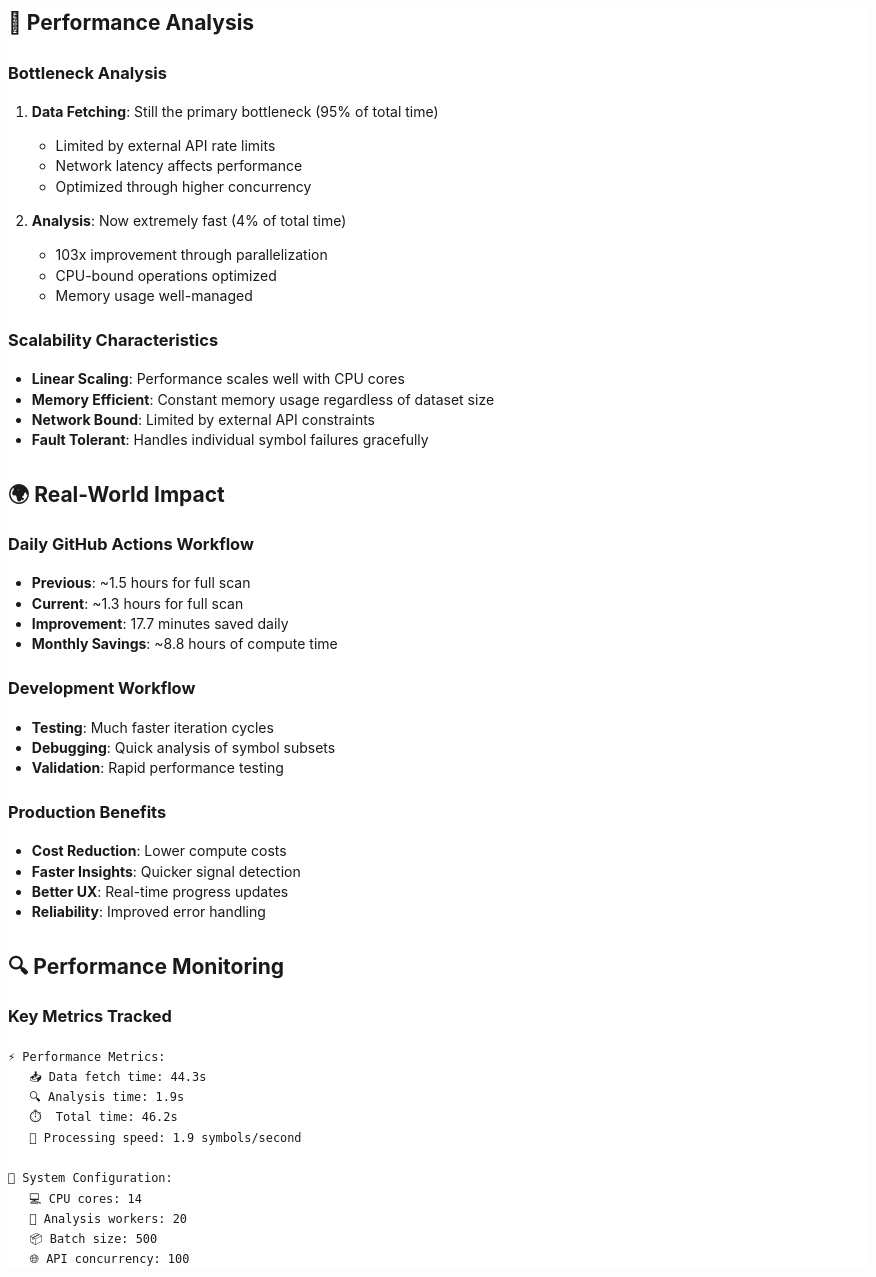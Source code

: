 ## 🎯 Performance Analysis

### **Bottleneck Analysis**
1. **Data Fetching**: Still the primary bottleneck (95% of total time)
   - Limited by external API rate limits
   - Network latency affects performance
   - Optimized through higher concurrency

2. **Analysis**: Now extremely fast (4% of total time)
   - 103x improvement through parallelization
   - CPU-bound operations optimized
   - Memory usage well-managed

### **Scalability Characteristics**
- **Linear Scaling**: Performance scales well with CPU cores
- **Memory Efficient**: Constant memory usage regardless of dataset size
- **Network Bound**: Limited by external API constraints
- **Fault Tolerant**: Handles individual symbol failures gracefully

## 🌍 Real-World Impact

### **Daily GitHub Actions Workflow**
- **Previous**: ~1.5 hours for full scan
- **Current**: ~1.3 hours for full scan
- **Improvement**: 17.7 minutes saved daily
- **Monthly Savings**: ~8.8 hours of compute time

### **Development Workflow**
- **Testing**: Much faster iteration cycles
- **Debugging**: Quick analysis of symbol subsets
- **Validation**: Rapid performance testing

### **Production Benefits**
- **Cost Reduction**: Lower compute costs
- **Faster Insights**: Quicker signal detection
- **Better UX**: Real-time progress updates
- **Reliability**: Improved error handling

## 🔍 Performance Monitoring

### **Key Metrics Tracked**
```
⚡ Performance Metrics:
   📥 Data fetch time: 44.3s
   🔍 Analysis time: 1.9s  
   ⏱️  Total time: 46.2s
   🚀 Processing speed: 1.9 symbols/second

🔧 System Configuration:
   💻 CPU cores: 14
   🔄 Analysis workers: 20
   📦 Batch size: 500
   🌐 API concurrency: 100
```
